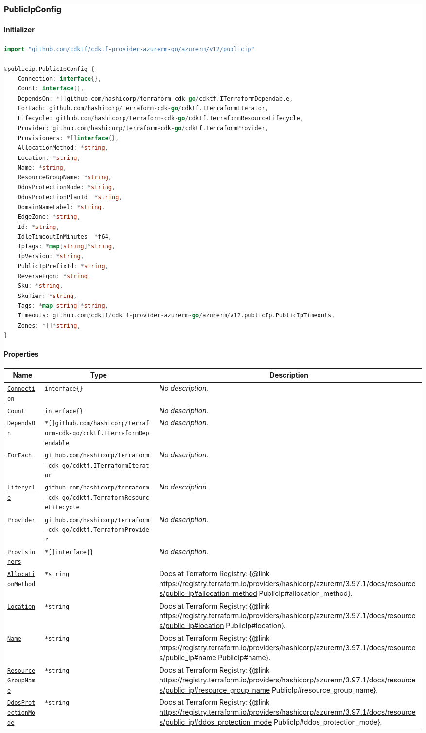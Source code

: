 ### PublicIpConfig <a name="PublicIpConfig" id="@cdktf/provider-azurerm.publicIp.PublicIpConfig"></a>

#### Initializer <a name="Initializer" id="@cdktf/provider-azurerm.publicIp.PublicIpConfig.Initializer"></a>

```go
import "github.com/cdktf/cdktf-provider-azurerm-go/azurerm/v12/publicip"

&publicip.PublicIpConfig {
	Connection: interface{},
	Count: interface{},
	DependsOn: *[]github.com/hashicorp/terraform-cdk-go/cdktf.ITerraformDependable,
	ForEach: github.com/hashicorp/terraform-cdk-go/cdktf.ITerraformIterator,
	Lifecycle: github.com/hashicorp/terraform-cdk-go/cdktf.TerraformResourceLifecycle,
	Provider: github.com/hashicorp/terraform-cdk-go/cdktf.TerraformProvider,
	Provisioners: *[]interface{},
	AllocationMethod: *string,
	Location: *string,
	Name: *string,
	ResourceGroupName: *string,
	DdosProtectionMode: *string,
	DdosProtectionPlanId: *string,
	DomainNameLabel: *string,
	EdgeZone: *string,
	Id: *string,
	IdleTimeoutInMinutes: *f64,
	IpTags: *map[string]*string,
	IpVersion: *string,
	PublicIpPrefixId: *string,
	ReverseFqdn: *string,
	Sku: *string,
	SkuTier: *string,
	Tags: *map[string]*string,
	Timeouts: github.com/cdktf/cdktf-provider-azurerm-go/azurerm/v12.publicIp.PublicIpTimeouts,
	Zones: *[]*string,
}
```

#### Properties <a name="Properties" id="Properties"></a>

| **Name** | **Type** | **Description** |
| --- | --- | --- |
| <code><a href="#@cdktf/provider-azurerm.publicIp.PublicIpConfig.property.connection">Connection</a></code> | <code>interface{}</code> | *No description.* |
| <code><a href="#@cdktf/provider-azurerm.publicIp.PublicIpConfig.property.count">Count</a></code> | <code>interface{}</code> | *No description.* |
| <code><a href="#@cdktf/provider-azurerm.publicIp.PublicIpConfig.property.dependsOn">DependsOn</a></code> | <code>*[]github.com/hashicorp/terraform-cdk-go/cdktf.ITerraformDependable</code> | *No description.* |
| <code><a href="#@cdktf/provider-azurerm.publicIp.PublicIpConfig.property.forEach">ForEach</a></code> | <code>github.com/hashicorp/terraform-cdk-go/cdktf.ITerraformIterator</code> | *No description.* |
| <code><a href="#@cdktf/provider-azurerm.publicIp.PublicIpConfig.property.lifecycle">Lifecycle</a></code> | <code>github.com/hashicorp/terraform-cdk-go/cdktf.TerraformResourceLifecycle</code> | *No description.* |
| <code><a href="#@cdktf/provider-azurerm.publicIp.PublicIpConfig.property.provider">Provider</a></code> | <code>github.com/hashicorp/terraform-cdk-go/cdktf.TerraformProvider</code> | *No description.* |
| <code><a href="#@cdktf/provider-azurerm.publicIp.PublicIpConfig.property.provisioners">Provisioners</a></code> | <code>*[]interface{}</code> | *No description.* |
| <code><a href="#@cdktf/provider-azurerm.publicIp.PublicIpConfig.property.allocationMethod">AllocationMethod</a></code> | <code>*string</code> | Docs at Terraform Registry: {@link https://registry.terraform.io/providers/hashicorp/azurerm/3.97.1/docs/resources/public_ip#allocation_method PublicIp#allocation_method}. |
| <code><a href="#@cdktf/provider-azurerm.publicIp.PublicIpConfig.property.location">Location</a></code> | <code>*string</code> | Docs at Terraform Registry: {@link https://registry.terraform.io/providers/hashicorp/azurerm/3.97.1/docs/resources/public_ip#location PublicIp#location}. |
| <code><a href="#@cdktf/provider-azurerm.publicIp.PublicIpConfig.property.name">Name</a></code> | <code>*string</code> | Docs at Terraform Registry: {@link https://registry.terraform.io/providers/hashicorp/azurerm/3.97.1/docs/resources/public_ip#name PublicIp#name}. |
| <code><a href="#@cdktf/provider-azurerm.publicIp.PublicIpConfig.property.resourceGroupName">ResourceGroupName</a></code> | <code>*string</code> | Docs at Terraform Registry: {@link https://registry.terraform.io/providers/hashicorp/azurerm/3.97.1/docs/resources/public_ip#resource_group_name PublicIp#resource_group_name}. |
| <code><a href="#@cdktf/provider-azurerm.publicIp.PublicIpConfig.property.ddosProtectionMode">DdosProtectionMode</a></code> | <code>*string</code> | Docs at Terraform Registry: {@link https://registry.terraform.io/providers/hashicorp/azurerm/3.97.1/docs/resources/public_ip#ddos_protection_mode PublicIp#ddos_protection_mode}. |